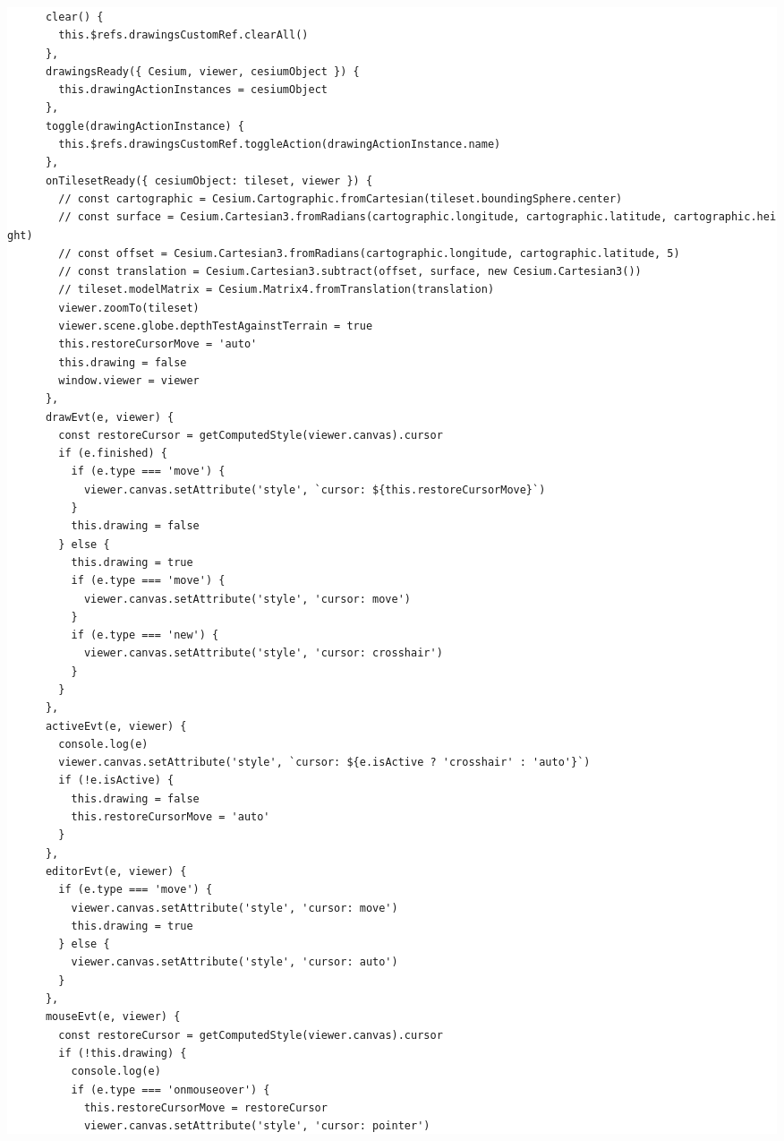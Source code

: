 ```html
      clear() {
        this.$refs.drawingsCustomRef.clearAll()
      },
      drawingsReady({ Cesium, viewer, cesiumObject }) {
        this.drawingActionInstances = cesiumObject
      },
      toggle(drawingActionInstance) {
        this.$refs.drawingsCustomRef.toggleAction(drawingActionInstance.name)
      },
      onTilesetReady({ cesiumObject: tileset, viewer }) {
        // const cartographic = Cesium.Cartographic.fromCartesian(tileset.boundingSphere.center)
        // const surface = Cesium.Cartesian3.fromRadians(cartographic.longitude, cartographic.latitude, cartographic.height)
        // const offset = Cesium.Cartesian3.fromRadians(cartographic.longitude, cartographic.latitude, 5)
        // const translation = Cesium.Cartesian3.subtract(offset, surface, new Cesium.Cartesian3())
        // tileset.modelMatrix = Cesium.Matrix4.fromTranslation(translation)
        viewer.zoomTo(tileset)
        viewer.scene.globe.depthTestAgainstTerrain = true
        this.restoreCursorMove = 'auto'
        this.drawing = false
        window.viewer = viewer
      },
      drawEvt(e, viewer) {
        const restoreCursor = getComputedStyle(viewer.canvas).cursor
        if (e.finished) {
          if (e.type === 'move') {
            viewer.canvas.setAttribute('style', `cursor: ${this.restoreCursorMove}`)
          }
          this.drawing = false
        } else {
          this.drawing = true
          if (e.type === 'move') {
            viewer.canvas.setAttribute('style', 'cursor: move')
          }
          if (e.type === 'new') {
            viewer.canvas.setAttribute('style', 'cursor: crosshair')
          }
        }
      },
      activeEvt(e, viewer) {
        console.log(e)
        viewer.canvas.setAttribute('style', `cursor: ${e.isActive ? 'crosshair' : 'auto'}`)
        if (!e.isActive) {
          this.drawing = false
          this.restoreCursorMove = 'auto'
        }
      },
      editorEvt(e, viewer) {
        if (e.type === 'move') {
          viewer.canvas.setAttribute('style', 'cursor: move')
          this.drawing = true
        } else {
          viewer.canvas.setAttribute('style', 'cursor: auto')
        }
      },
      mouseEvt(e, viewer) {
        const restoreCursor = getComputedStyle(viewer.canvas).cursor
        if (!this.drawing) {
          console.log(e)
          if (e.type === 'onmouseover') {
            this.restoreCursorMove = restoreCursor
            viewer.canvas.setAttribute('style', 'cursor: pointer')
```